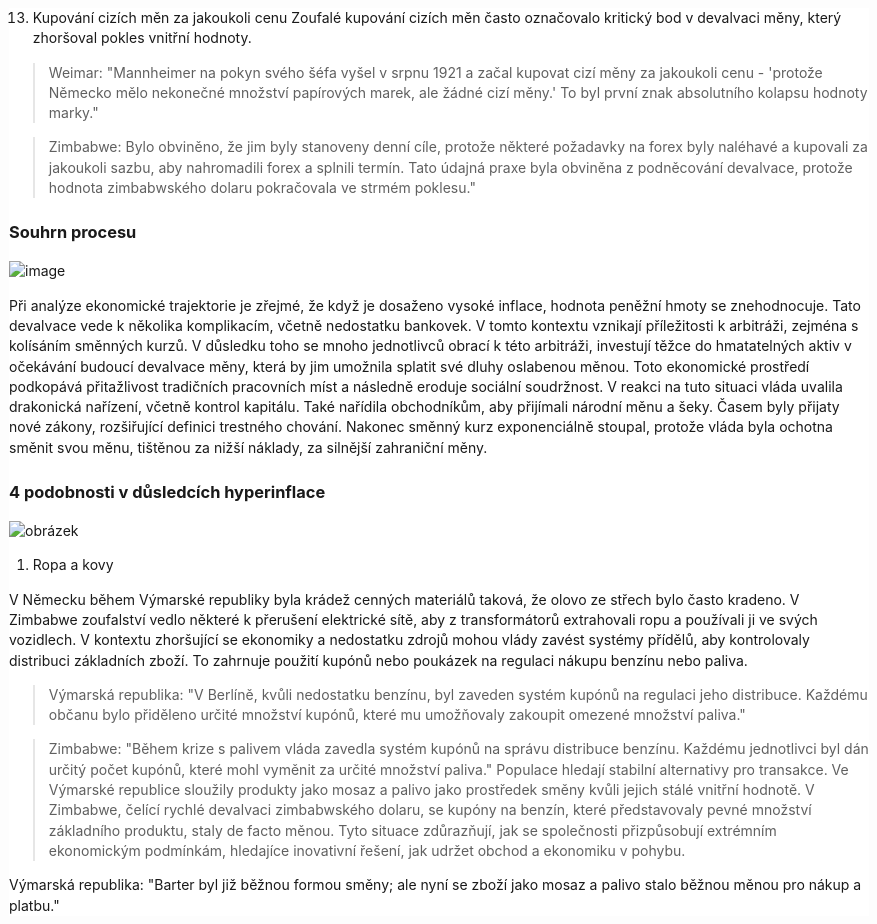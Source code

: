 13. Kupování cizích měn za jakoukoli cenu
    Zoufalé kupování cizích měn často označovalo kritický bod v devalvaci měny, který zhoršoval pokles vnitřní hodnoty.

> Weimar: "Mannheimer na pokyn svého šéfa vyšel v srpnu 1921 a začal kupovat cizí měny za jakoukoli cenu - 'protože Německo mělo nekonečné množství papírových marek, ale žádné cizí měny.' To byl první znak absolutního kolapsu hodnoty marky."

> Zimbabwe: Bylo obviněno, že jim byly stanoveny denní cíle, protože některé požadavky na forex byly naléhavé a kupovali za jakoukoli sazbu, aby nahromadili forex a splnili termín. Tato údajná praxe byla obviněna z podněcování devalvace, protože hodnota zimbabwského dolaru pokračovala ve strmém poklesu."

### Souhrn procesu

![image](assets/chapitre-3.2/2.webp)

Při analýze ekonomické trajektorie je zřejmé, že když je dosaženo vysoké inflace, hodnota peněžní hmoty se znehodnocuje. Tato devalvace vede k několika komplikacím, včetně nedostatku bankovek. V tomto kontextu vznikají příležitosti k arbitráži, zejména s kolísáním směnných kurzů. V důsledku toho se mnoho jednotlivců obrací k této arbitráži, investují těžce do hmatatelných aktiv v očekávání budoucí devalvace měny, která by jim umožnila splatit své dluhy oslabenou měnou. Toto ekonomické prostředí podkopává přitažlivost tradičních pracovních míst a následně eroduje sociální soudržnost.
V reakci na tuto situaci vláda uvalila drakonická nařízení, včetně kontrol kapitálu. Také nařídila obchodníkům, aby přijímali národní měnu a šeky. Časem byly přijaty nové zákony, rozšiřující definici trestného chování. Nakonec směnný kurz exponenciálně stoupal, protože vláda byla ochotna směnit svou měnu, tištěnou za nižší náklady, za silnější zahraniční měny.

### 4 podobnosti v důsledcích hyperinflace

![obrázek](assets/chapitre-3.2/6.webp)

1. Ropa a kovy

V Německu během Výmarské republiky byla krádež cenných materiálů taková, že olovo ze střech bylo často kradeno. V Zimbabwe zoufalství vedlo některé k přerušení elektrické sítě, aby z transformátorů extrahovali ropu a používali ji ve svých vozidlech.
V kontextu zhoršující se ekonomiky a nedostatku zdrojů mohou vlády zavést systémy přídělů, aby kontrolovaly distribuci základních zboží. To zahrnuje použití kupónů nebo poukázek na regulaci nákupu benzínu nebo paliva.

> Výmarská republika: "V Berlíně, kvůli nedostatku benzínu, byl zaveden systém kupónů na regulaci jeho distribuce. Každému občanu bylo přiděleno určité množství kupónů, které mu umožňovaly zakoupit omezené množství paliva."

> Zimbabwe: "Během krize s palivem vláda zavedla systém kupónů na správu distribuce benzínu. Každému jednotlivci byl dán určitý počet kupónů, které mohl vyměnit za určité množství paliva."
> Populace hledají stabilní alternativy pro transakce. Ve Výmarské republice sloužily produkty jako mosaz a palivo jako prostředek směny kvůli jejich stálé vnitřní hodnotě. V Zimbabwe, čelící rychlé devalvaci zimbabwského dolaru, se kupóny na benzín, které představovaly pevné množství základního produktu, staly de facto měnou. Tyto situace zdůrazňují, jak se společnosti přizpůsobují extrémním ekonomickým podmínkám, hledajíce inovativní řešení, jak udržet obchod a ekonomiku v pohybu.

Výmarská republika: "Barter byl již běžnou formou směny; ale nyní se zboží jako mosaz a palivo stalo běžnou měnou pro nákup a platbu."
